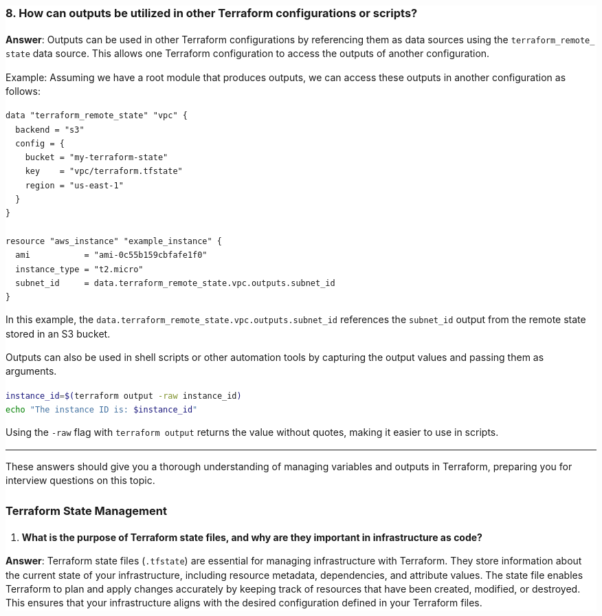 ### 8. How can outputs be utilized in other Terraform configurations or scripts?

**Answer**:
Outputs can be used in other Terraform configurations by referencing them as data sources using the `terraform_remote_state` data source. This allows one Terraform configuration to access the outputs of another configuration.

Example:
Assuming we have a root module that produces outputs, we can access these outputs in another configuration as follows:

```hcl
data "terraform_remote_state" "vpc" {
  backend = "s3"
  config = {
    bucket = "my-terraform-state"
    key    = "vpc/terraform.tfstate"
    region = "us-east-1"
  }
}

resource "aws_instance" "example_instance" {
  ami           = "ami-0c55b159cbfafe1f0"
  instance_type = "t2.micro"
  subnet_id     = data.terraform_remote_state.vpc.outputs.subnet_id
}
```
In this example, the `data.terraform_remote_state.vpc.outputs.subnet_id` references the `subnet_id` output from the remote state stored in an S3 bucket.

Outputs can also be used in shell scripts or other automation tools by capturing the output values and passing them as arguments.

```sh
instance_id=$(terraform output -raw instance_id)
echo "The instance ID is: $instance_id"
```
Using the `-raw` flag with `terraform output` returns the value without quotes, making it easier to use in scripts.

---

These answers should give you a thorough understanding of managing variables and outputs in Terraform, preparing you for interview questions on this topic.


### Terraform State Management

1. **What is the purpose of Terraform state files, and why are they important in infrastructure as code?**

**Answer**:
Terraform state files (`.tfstate`) are essential for managing infrastructure with Terraform. They store information about the current state of your infrastructure, including resource metadata, dependencies, and attribute values. The state file enables Terraform to plan and apply changes accurately by keeping track of resources that have been created, modified, or destroyed. This ensures that your infrastructure aligns with the desired configuration defined in your Terraform files.
